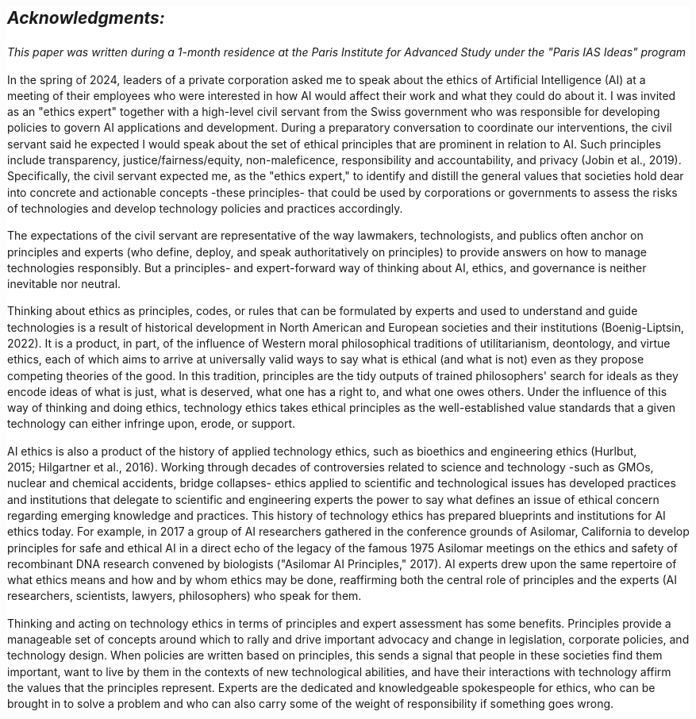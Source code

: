 
## *Acknowledgments:*

*This paper was written during a 1-month residence at the Paris Institute for Advanced Study under the "Paris IAS Ideas" program*

In the spring of 2024, leaders of a private corporation asked me to speak about the ethics of Artificial Intelligence (AI) at a meeting of their employees who were interested in how AI would affect their work and what they could do about it. I was invited as an "ethics expert" together with a high-level civil servant from the Swiss government who was responsible for developing policies to govern AI applications and development. During a preparatory conversation to coordinate our interventions, the civil servant said he expected I would speak about the set of ethical principles that are prominent in relation to AI. Such principles include transparency, justice/fairness/equity, non-maleficence, responsibility and accountability, and privacy (Jobin et al., 2019). Specifically, the civil servant expected me, as the "ethics expert," to identify and distill the general values that societies hold dear into concrete and actionable concepts -these principles- that could be used by corporations or governments to assess the risks of technologies and develop technology policies and practices accordingly.

The expectations of the civil servant are representative of the way lawmakers, technologists, and publics often anchor on principles and experts (who define, deploy, and speak authoritatively on principles) to provide answers on how to manage technologies responsibly. But a principles- and expert-forward way of thinking about AI, ethics, and governance is neither inevitable nor neutral.

Thinking about ethics as principles, codes, or rules that can be formulated by experts and used to understand and guide technologies is a result of historical development in North American and European societies and their institutions (Boenig-Liptsin, 2022). It is a product, in part, of the influence of Western moral philosophical traditions of utilitarianism, deontology, and virtue ethics, each of which aims to arrive at universally valid ways to say what is ethical (and what is not) even as they propose competing theories of the good. In this tradition, principles are the tidy outputs of trained philosophers' search for ideals as they encode ideas of what is just, what is deserved, what one has a right to, and what one owes others. Under the influence of this way of thinking and doing ethics, technology ethics takes ethical principles as the well-established value standards that a given technology can either infringe upon, erode, or support.

AI ethics is also a product of the history of applied technology ethics, such as bioethics and engineering ethics (Hurlbut, 2015; Hilgartner et al., 2016). Working through decades of controversies related to science and technology -such as GMOs, nuclear and chemical accidents, bridge collapses- ethics applied to scientific and technological issues has developed practices and institutions that delegate to scientific and engineering experts the power to say what defines an issue of ethical concern regarding emerging knowledge and practices. This history of technology ethics has prepared blueprints and institutions for AI ethics today. For example, in 2017 a group of AI researchers gathered in the conference grounds of Asilomar, California to develop principles for safe and ethical AI in a direct echo of the legacy of the famous 1975 Asilomar meetings on the ethics and safety of recombinant DNA research convened by biologists ("Asilomar AI Principles," 2017). AI experts drew upon the same repertoire of what ethics means and how and by whom ethics may be done, reaffirming both the central role of principles and the experts (AI researchers, scientists, lawyers, philosophers) who speak for them.

Thinking and acting on technology ethics in terms of principles and expert assessment has some benefits. Principles provide a manageable set of concepts around which to rally and drive important advocacy and change in legislation, corporate policies, and technology design. When policies are written based on principles, this sends a signal that people in these societies find them important, want to live by them in the contexts of new technological abilities, and have their interactions with technology affirm the values that the principles represent. Experts are the dedicated and knowledgeable spokespeople for ethics, who can be brought in to solve a problem and who can also carry some of the weight of responsibility if something goes wrong.
